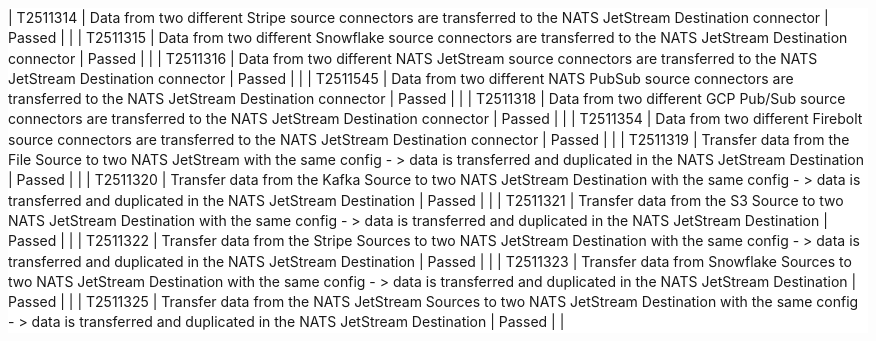 | T2511314 | Data from two different Stripe source connectors are transferred to the NATS JetStream Destination connector                                                                                                                                                | Passed  |                                                                                                                                                                                                         |
| T2511315 | Data from two different Snowflake source connectors are transferred to the NATS JetStream Destination connector                                                                                                                                             | Passed  |                                                                                                                                                                                                         |
| T2511316 | Data from two different NATS JetStream source connectors are transferred to the NATS JetStream Destination connector                                                                                                                                        | Passed  |                                                                                                                                                                                                         |
| T2511545 | Data from two different NATS PubSub source connectors are transferred to the NATS JetStream Destination connector                                                                                                                                           | Passed  |                                                                                                                                                                                                         |
| T2511318 | Data from two different GCP Pub/Sub source connectors are transferred to the NATS JetStream Destination connector                                                                                                                                           | Passed  |                                                                                                                                                                                                         |
| T2511354 | Data from two different Firebolt source connectors are transferred to the NATS JetStream Destination connector                                                                                                                                              | Passed  |                                                                                                                                                                                                         |
| T2511319 | Transfer data from the File Source to two NATS JetStream with the same config - > data is transferred and duplicated in the NATS JetStream Destination                                                                                                      | Passed  |                                                                                                                                                                                                         |
| T2511320 | Transfer data from the Kafka Source to two NATS JetStream Destination with the same config - > data is transferred and duplicated in the NATS JetStream Destination                                                                                         | Passed  |                                                                                                                                                                                                         |
| T2511321 | Transfer data from the S3 Source to two NATS JetStream Destination with the same config - > data is transferred and duplicated in the NATS JetStream Destination                                                                                            | Passed  |                                                                                                                                                                                                         |
| T2511322 | Transfer data from the Stripe Sources to two NATS JetStream Destination with the same config - > data is transferred and duplicated in the NATS JetStream Destination                                                                                       | Passed  |                                                                                                                                                                                                         |
| T2511323 | Transfer data from Snowflake Sources to two NATS JetStream Destination with the same config - > data is transferred and duplicated in the NATS JetStream Destination                                                                                        | Passed  |                                                                                                                                                                                                         |
| T2511325 | Transfer data from the NATS JetStream Sources to two NATS JetStream Destination with the same config - > data is transferred and duplicated in the NATS JetStream Destination                                                                               | Passed  |                                                                                                                                                                                                         |